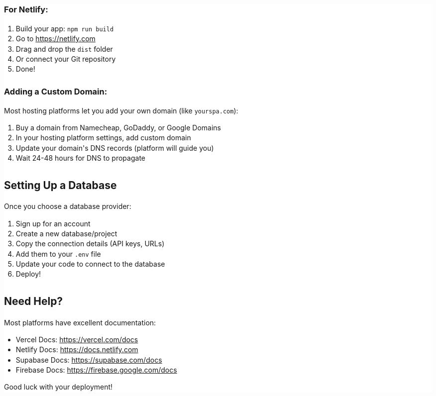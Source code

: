 ### For Netlify:
1. Build your app: `npm run build`
2. Go to https://netlify.com
3. Drag and drop the `dist` folder
4. Or connect your Git repository
5. Done!

### Adding a Custom Domain:
Most hosting platforms let you add your own domain (like `yourspa.com`):
1. Buy a domain from Namecheap, GoDaddy, or Google Domains
2. In your hosting platform settings, add custom domain
3. Update your domain's DNS records (platform will guide you)
4. Wait 24-48 hours for DNS to propagate

## Setting Up a Database

Once you choose a database provider:

1. Sign up for an account
2. Create a new database/project
3. Copy the connection details (API keys, URLs)
4. Add them to your `.env` file
5. Update your code to connect to the database
6. Deploy!

## Need Help?

Most platforms have excellent documentation:
- Vercel Docs: https://vercel.com/docs
- Netlify Docs: https://docs.netlify.com
- Supabase Docs: https://supabase.com/docs
- Firebase Docs: https://firebase.google.com/docs

Good luck with your deployment!

